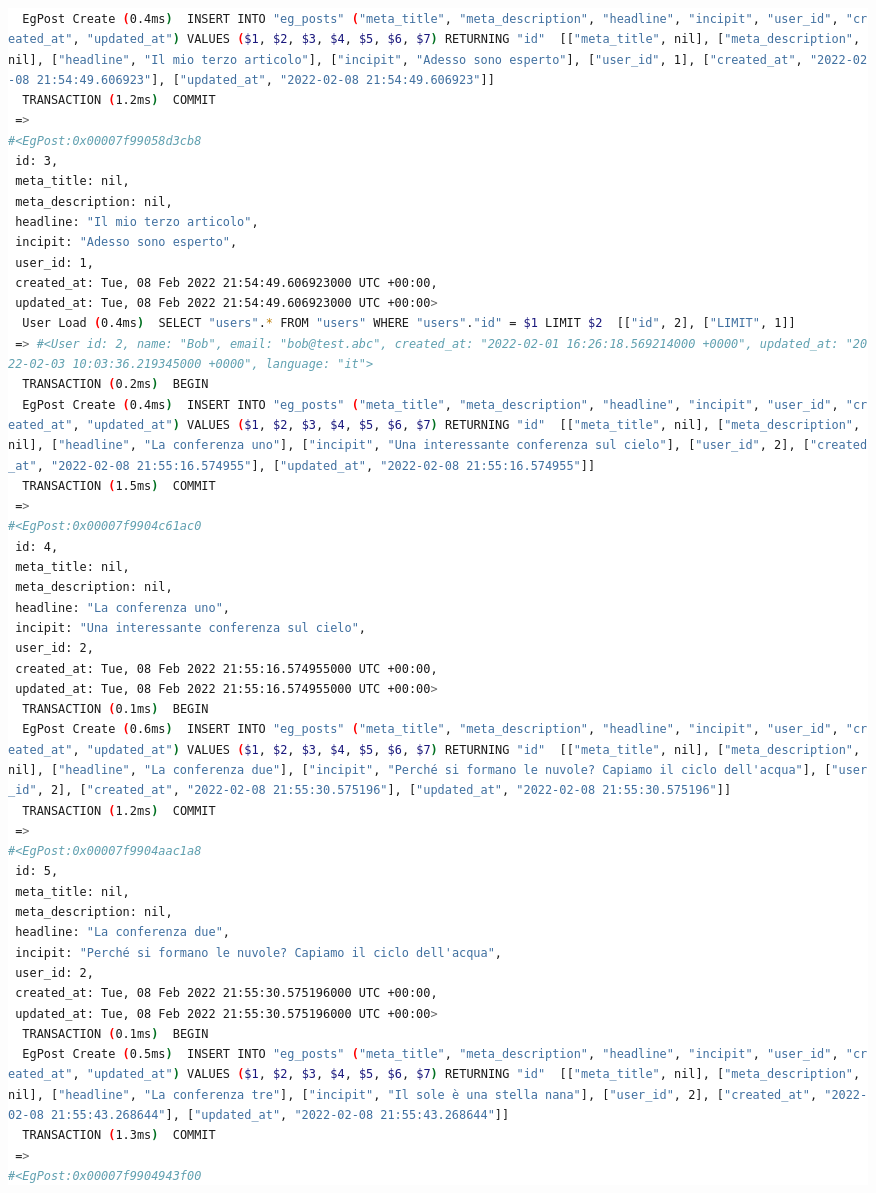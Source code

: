 ```bash
  EgPost Create (0.4ms)  INSERT INTO "eg_posts" ("meta_title", "meta_description", "headline", "incipit", "user_id", "created_at", "updated_at") VALUES ($1, $2, $3, $4, $5, $6, $7) RETURNING "id"  [["meta_title", nil], ["meta_description", nil], ["headline", "Il mio terzo articolo"], ["incipit", "Adesso sono esperto"], ["user_id", 1], ["created_at", "2022-02-08 21:54:49.606923"], ["updated_at", "2022-02-08 21:54:49.606923"]]
  TRANSACTION (1.2ms)  COMMIT
 => 
#<EgPost:0x00007f99058d3cb8
 id: 3,
 meta_title: nil,
 meta_description: nil,
 headline: "Il mio terzo articolo",
 incipit: "Adesso sono esperto",
 user_id: 1,
 created_at: Tue, 08 Feb 2022 21:54:49.606923000 UTC +00:00,
 updated_at: Tue, 08 Feb 2022 21:54:49.606923000 UTC +00:00> 
  User Load (0.4ms)  SELECT "users".* FROM "users" WHERE "users"."id" = $1 LIMIT $2  [["id", 2], ["LIMIT", 1]]
 => #<User id: 2, name: "Bob", email: "bob@test.abc", created_at: "2022-02-01 16:26:18.569214000 +0000", updated_at: "2022-02-03 10:03:36.219345000 +0000", language: "it"> 
  TRANSACTION (0.2ms)  BEGIN
  EgPost Create (0.4ms)  INSERT INTO "eg_posts" ("meta_title", "meta_description", "headline", "incipit", "user_id", "created_at", "updated_at") VALUES ($1, $2, $3, $4, $5, $6, $7) RETURNING "id"  [["meta_title", nil], ["meta_description", nil], ["headline", "La conferenza uno"], ["incipit", "Una interessante conferenza sul cielo"], ["user_id", 2], ["created_at", "2022-02-08 21:55:16.574955"], ["updated_at", "2022-02-08 21:55:16.574955"]]
  TRANSACTION (1.5ms)  COMMIT
 => 
#<EgPost:0x00007f9904c61ac0
 id: 4,
 meta_title: nil,
 meta_description: nil,
 headline: "La conferenza uno",
 incipit: "Una interessante conferenza sul cielo",
 user_id: 2,
 created_at: Tue, 08 Feb 2022 21:55:16.574955000 UTC +00:00,
 updated_at: Tue, 08 Feb 2022 21:55:16.574955000 UTC +00:00> 
  TRANSACTION (0.1ms)  BEGIN
  EgPost Create (0.6ms)  INSERT INTO "eg_posts" ("meta_title", "meta_description", "headline", "incipit", "user_id", "created_at", "updated_at") VALUES ($1, $2, $3, $4, $5, $6, $7) RETURNING "id"  [["meta_title", nil], ["meta_description", nil], ["headline", "La conferenza due"], ["incipit", "Perché si formano le nuvole? Capiamo il ciclo dell'acqua"], ["user_id", 2], ["created_at", "2022-02-08 21:55:30.575196"], ["updated_at", "2022-02-08 21:55:30.575196"]]
  TRANSACTION (1.2ms)  COMMIT
 => 
#<EgPost:0x00007f9904aac1a8
 id: 5,
 meta_title: nil,
 meta_description: nil,
 headline: "La conferenza due",
 incipit: "Perché si formano le nuvole? Capiamo il ciclo dell'acqua",
 user_id: 2,
 created_at: Tue, 08 Feb 2022 21:55:30.575196000 UTC +00:00,
 updated_at: Tue, 08 Feb 2022 21:55:30.575196000 UTC +00:00> 
  TRANSACTION (0.1ms)  BEGIN
  EgPost Create (0.5ms)  INSERT INTO "eg_posts" ("meta_title", "meta_description", "headline", "incipit", "user_id", "created_at", "updated_at") VALUES ($1, $2, $3, $4, $5, $6, $7) RETURNING "id"  [["meta_title", nil], ["meta_description", nil], ["headline", "La conferenza tre"], ["incipit", "Il sole è una stella nana"], ["user_id", 2], ["created_at", "2022-02-08 21:55:43.268644"], ["updated_at", "2022-02-08 21:55:43.268644"]]
  TRANSACTION (1.3ms)  COMMIT
 => 
#<EgPost:0x00007f9904943f00
```